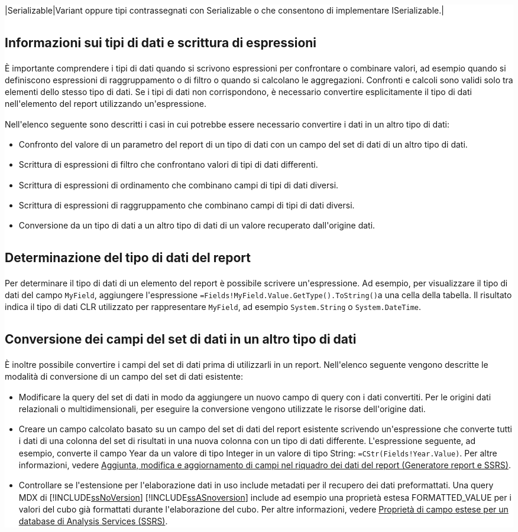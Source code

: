 |Serializable|Variant oppure tipi contrassegnati con Serializable o che consentono di implementare ISerializable.|  
  
## <a name="understanding-data-types-and-writing-expressions"></a>Informazioni sui tipi di dati e scrittura di espressioni  
 È importante comprendere i tipi di dati quando si scrivono espressioni per confrontare o combinare valori, ad esempio quando si definiscono espressioni di raggruppamento o di filtro o quando si calcolano le aggregazioni. Confronti e calcoli sono validi solo tra elementi dello stesso tipo di dati. Se i tipi di dati non corrispondono, è necessario convertire esplicitamente il tipo di dati nell'elemento del report utilizzando un'espressione.  
  
 Nell'elenco seguente sono descritti i casi in cui potrebbe essere necessario convertire i dati in un altro tipo di dati:  
  
-   Confronto del valore di un parametro del report di un tipo di dati con un campo del set di dati di un altro tipo di dati.  
  
-   Scrittura di espressioni di filtro che confrontano valori di tipi di dati differenti.  
  
-   Scrittura di espressioni di ordinamento che combinano campi di tipi di dati diversi.  
  
-   Scrittura di espressioni di raggruppamento che combinano campi di tipi di dati diversi.  
  
-   Conversione da un tipo di dati a un altro tipo di dati di un valore recuperato dall'origine dati.  
  
## <a name="determining-the-data-type-of-report-data"></a>Determinazione del tipo di dati del report  
 Per determinare il tipo di dati di un elemento del report è possibile scrivere un'espressione. Ad esempio, per visualizzare il tipo di dati del campo `MyField`, aggiungere l'espressione `=Fields!MyField.Value.GetType().ToString()`a una cella della tabella. Il risultato indica il tipo di dati CLR utilizzato per rappresentare `MyField`, ad esempio `System.String` o `System.DateTime`.  
  
## <a name="converting-dataset-fields-to-a-different-data-type"></a>Conversione dei campi del set di dati in un altro tipo di dati  
 È inoltre possibile convertire i campi del set di dati prima di utilizzarli in un report. Nell'elenco seguente vengono descritte le modalità di conversione di un campo del set di dati esistente:  
  
-   Modificare la query del set di dati in modo da aggiungere un nuovo campo di query con i dati convertiti. Per le origini dati relazionali o multidimensionali, per eseguire la conversione vengono utilizzate le risorse dell'origine dati.  
  
-   Creare un campo calcolato basato su un campo del set di dati del report esistente scrivendo un'espressione che converte tutti i dati di una colonna del set di risultati in una nuova colonna con un tipo di dati differente. L'espressione seguente, ad esempio, converte il campo Year da un valore di tipo Integer in un valore di tipo String: `=CStr(Fields!Year.Value)`. Per altre informazioni, vedere [Aggiunta, modifica e aggiornamento di campi nel riquadro dei dati del report &#40;Generatore report e SSRS&#41;](../report-data/add-edit-refresh-fields-in-the-report-data-pane-report-builder-and-ssrs.md).  
  
-   Controllare se l'estensione per l'elaborazione dati in uso include metadati per il recupero dei dati preformattati. Una query MDX di [!INCLUDE[ssNoVersion](../../includes/ssnoversion-md.md)] [!INCLUDE[ssASnoversion](../../includes/ssasnoversion-md.md)] include ad esempio una proprietà estesa FORMATTED_VALUE per i valori del cubo già formattati durante l'elaborazione del cubo. Per altre informazioni, vedere [Proprietà di campo estese per un database di Analysis Services &#40;SSRS&#41;](../report-data/extended-field-properties-for-an-analysis-services-database-ssrs.md).  
  